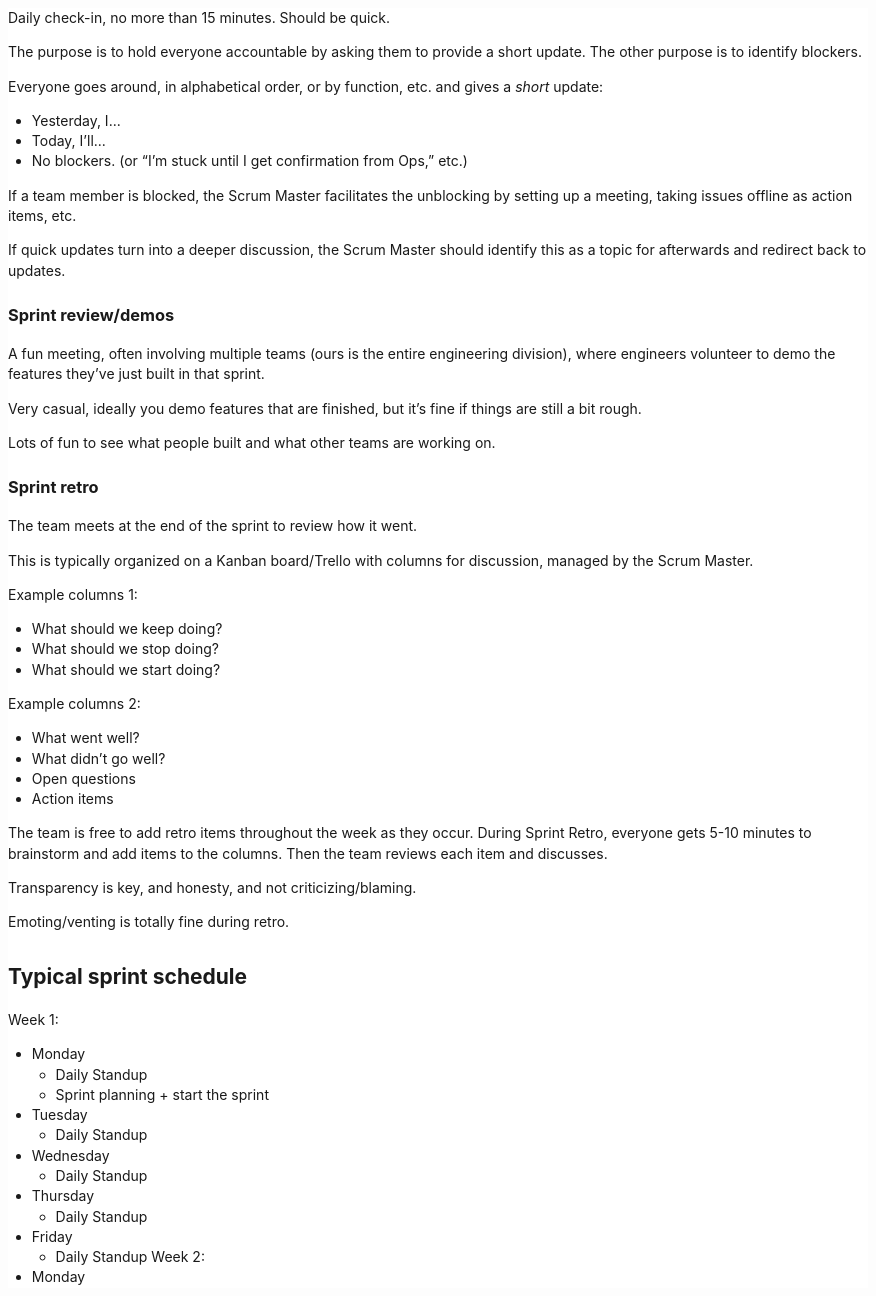 Daily check-in, no more than 15 minutes. Should be quick.

The purpose is to hold everyone accountable by asking them to provide a short update. The other purpose is to identify blockers.

Everyone goes around, in alphabetical order, or by function, etc. and gives a _short_ update:

* Yesterday, I...
* Today, I’ll...
* No blockers. (or “I’m stuck until I get confirmation from Ops,” etc.)

If a team member is blocked, the Scrum Master facilitates the unblocking by setting up a meeting, taking issues offline as action items, etc.

If quick updates turn into a deeper discussion, the Scrum Master should identify this as a topic for afterwards and redirect back to updates.

### Sprint review/demos

A fun meeting, often involving multiple teams (ours is the entire engineering division), where engineers volunteer to demo the features they’ve just built in that sprint.

Very casual, ideally you demo features that are finished, but it’s fine if things are still a bit rough.

Lots of fun to see what people built and what other teams are working on.

### Sprint retro

The team meets at the end of the sprint to review how it went. 

This is typically organized on a Kanban board/Trello with columns for discussion, managed by the Scrum Master.

Example columns 1:
* What should we keep doing?
* What should we stop doing?
* What should we start doing?

Example columns 2:
* What went well?
* What didn’t go well?
* Open questions
* Action items

The team is free to add retro items throughout the week as they occur. During Sprint Retro, everyone gets 5-10 minutes to brainstorm and add items to the columns. Then the team reviews each item and discusses.

Transparency is key, and honesty, and not criticizing/blaming.

Emoting/venting is totally fine during retro.


## Typical sprint schedule

Week 1:
* Monday
  * Daily Standup
  * Sprint planning + start the sprint
* Tuesday
  * Daily Standup
* Wednesday
  * Daily Standup
* Thursday
  * Daily Standup
* Friday
  * Daily Standup
Week 2:
* Monday